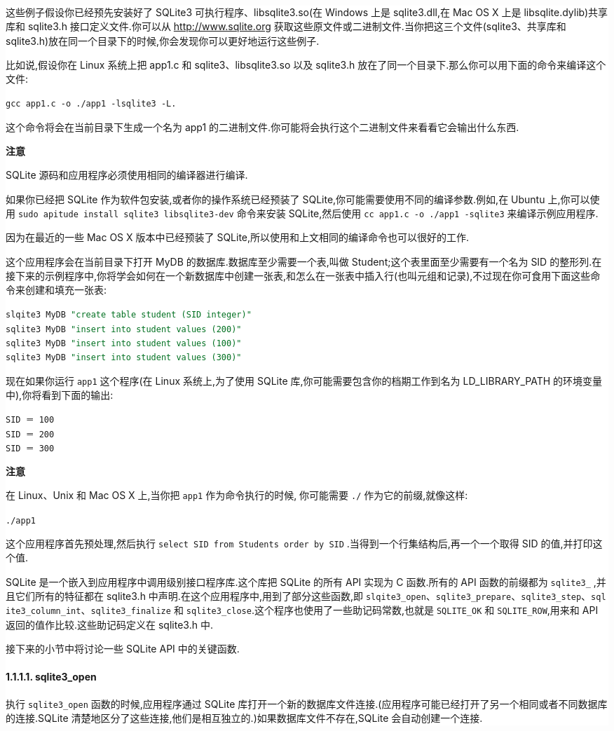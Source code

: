这些例子假设你已经预先安装好了 SQLite3 可执行程序、libsqlite3.so(在 Windows 上是 sqlite3.dll,在 Mac OS X 上是 libsqlite.dylib)共享库和 sqlite3.h 接口定义文件.你可以从 http://www.sqlite.org 获取这些原文件或二进制文件.当你把这三个文件(sqlite3、共享库和 sqlite3.h)放在同一个目录下的时候,你会发现你可以更好地运行这些例子.

比如说,假设你在 Linux 系统上把 app1.c 和 sqlite3、libsqlite3.so 以及 sqlite3.h 放在了同一个目录下.那么你可以用下面的命令来编译这个文件:

	gcc app1.c -o ./app1 -lsqlite3 -L.


这个命令将会在当前目录下生成一个名为 app1 的二进制文件.你可能将会执行这个二进制文件来看看它会输出什么东西.

**注意**

SQLite 源码和应用程序必须使用相同的编译器进行编译.

如果你已经把 SQLite 作为软件包安装,或者你的操作系统已经预装了 SQLite,你可能需要使用不同的编译参数.例如,在 Ubuntu 上,你可以使用 `sudo apitude install sqlite3 libsqlite3-dev` 命令来安装 SQLite,然后使用 `cc app1.c -o ./app1 -sqlite3` 来编译示例应用程序.

因为在最近的一些 Mac OS X 版本中已经预装了 SQLite,所以使用和上文相同的编译命令也可以很好的工作.

这个应用程序会在当前目录下打开 MyDB 的数据库.数据库至少需要一个表,叫做 Student;这个表里面至少需要有一个名为 SID 的整形列.在接下来的示例程序中,你将学会如何在一个新数据库中创建一张表,和怎么在一张表中插入行(也叫元组和记录),不过现在你可食用下面这些命令来创建和填充一张表:

```sql
slqite3 MyDB "create table student (SID integer)"
sqlite3 MyDB "insert into student values (200)"
sqlite3 MyDB "insert into student values (100)"
sqlite3 MyDB "insert into student values (300)"
```


现在如果你运行 `app1` 这个程序(在 Linux 系统上,为了使用 SQLite 库,你可能需要包含你的档期工作到名为 LD_LIBRARY_PATH 的环境变量中),你将看到下面的输出:

```shell
SID ＝ 100
SID ＝ 200
SID ＝ 300
```


**注意**

在 Linux、Unix 和 Mac OS X 上,当你把 `app1` 作为命令执行的时候, 你可能需要 `./` 作为它的前缀,就像这样:

```shell
./app1
```

这个应用程序首先预处理,然后执行 `select SID from Students order by SID` .当得到一个行集结构后,再一个一个取得 SID 的值,并打印这个值.

SQLite 是一个嵌入到应用程序中调用级别接口程序库.这个库把 SQLite 的所有 API 实现为 C 函数.所有的 API 函数的前缀都为  `sqlite3_` ,并且它们所有的特征都在 sqlite3.h 中声明.在这个应用程序中,用到了部分这些函数,即 `slqite3_open`、`sqlite3_prepare`、`sqlite3_step`、`sqlite3_column_int`、`sqlite3_finalize` 和 `sqlite3_close`.这个程序也使用了一些助记码常数,也就是 `SQLITE_OK` 和 `SQLITE_ROW`,用来和 API 返回的值作比较.这些助记码定义在 sqlite3.h 中.

接下来的小节中将讨论一些 SQLite API 中的关键函数.

#### 1.1.1.1. sqlite3_open

执行 `sqlite3_open` 函数的时候,应用程序通过 SQLite 库打开一个新的数据库文件连接.(应用程序可能已经打开了另一个相同或者不同数据库的连接.SQLite 清楚地区分了这些连接,他们是相互独立的.)如果数据库文件不存在,SQLite 会自动创建一个连接.
